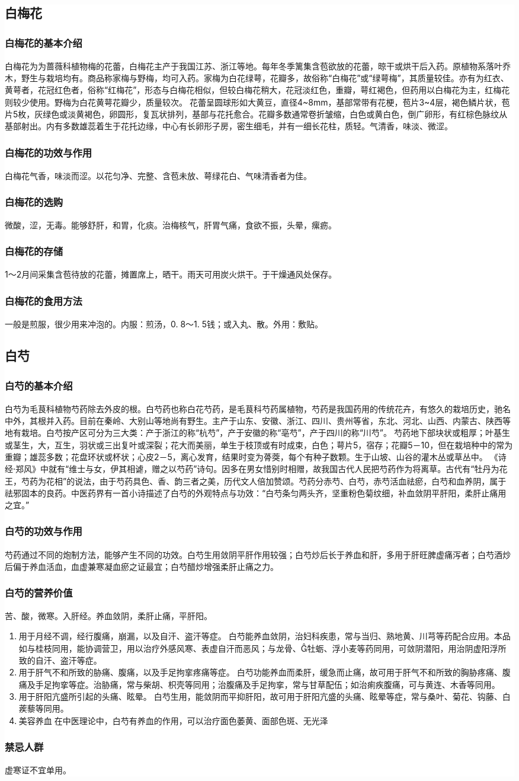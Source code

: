 
## 白梅花
### 白梅花的基本介绍
白梅花为为蔷薇科植物梅的花蕾，白梅花主产于我国江苏、浙江等地。每年冬季篱集含苞欲放的花蕾，晾干或烘干后入药。原植物系落叶乔木，野生与栽培均有。商品称家梅与野梅，均可入药。家梅为白花绿萼，花瓣多，故俗称“白梅花”或“绿萼梅”，其质量较佳。亦有为红衣、黄萼者，花冠红色者，俗称“红梅花”，形态与白梅花相似，但较白梅花稍大，花冠淡红色，重瓣，萼红褐色，但药用以白梅花为主，红梅花则较少使用。野梅为白花黄萼花瓣少，质量较次。
花蕾呈圆球形如大黄豆，直径4~8mm，基部常带有花梗，苞片3~4层，褐色鳞片状，苞片5枚，灰绿色或淡黄褐色，卵圆形，复瓦状排列，基部与花托愈合。花瓣多数通常卷折皱缩，白色或黄白色，倒广卵形，有红棕色脉纹从基部射出。内有多数雄蕊着生于花托边缘，中心有长卵形子房，密生细毛，并有一细长花柱，质轻。气清香，味淡、微涩。

### 白梅花的功效与作用
白梅花气香，味淡而涩。以花匀净、完整、含苞未放、萼绿花白、气味清香者为佳。

### 白梅花的选购
微酸，涩，无毒。能够舒肝，和胃，化痰。治梅核气，肝胃气痛，食欲不振，头晕，瘰疬。

### 白梅花的存储
1～2月间采集含苞待放的花蕾，摊置席上，晒干。雨天可用炭火烘干。于干燥通风处保存。

### 白梅花的食用方法
一般是煎服，很少用来冲泡的。内服：煎汤，0. 8～1. 5钱；或入丸、散。外用：敷贴。


## 白芍
### 白芍的基本介绍
白芍为毛茛科植物芍药除去外皮的根。白芍药也称白花芍药，是毛茛科芍药属植物，芍药是我国药用的传统花卉，有悠久的栽培历史，驰名中外，其根并入药。目前在秦岭、大别山等地尚有野生。主产于山东、安徽、浙江、四川、贵州等省，东北、河北、山西、内蒙古、陕西等地有栽培。白芍按产区可分为三大类：产于浙江的称“杭芍”，产于安徽的称“亳芍”，产于四川的称“川芍”。
芍药地下部块状或粗厚；叶基生或茎生，大，互生，羽状或三出复叶或深裂；花大而美丽，单生于枝顶或有时成束，白色；萼片5，宿存；花瓣5－10，但在栽培种中的常为重瓣；雄蕊多数；花盘环状或杯状；心皮2－5，离心发育，结果时变为蓇葖，每个有种子数颗。生于山坡、山谷的灌木丛或草丛中。
《诗经·郑风》中就有“维士与女，伊其相谑，赠之以芍药”诗句。因多在男女惜别时相赠，故我国古代人民把芍药作为将离草。古代有“牡丹为花王，芍药为花相”的说法，由于芍药具色、香、韵三者之美，历代文人倍加赞颂。芍药分赤芍、白芍，赤芍活血祛瘀，白芍和血养阴，属于祛邪固本的良药。中医药界有一首小诗描述了白芍的外观特点与功效：“白芍条匀两头齐，坚重粉色菊纹细，补血敛阴平肝阳，柔肝止痛用之宜。”

### 白芍的功效与作用
芍药通过不同的炮制方法，能够产生不同的功效。白芍生用敛阴平肝作用较强；白芍炒后长于养血和肝，多用于肝旺脾虚痛泻者；白芍酒炒后偏于养血活血，血虚兼寒凝血瘀之证最宜；白芍醋炒增强柔肝止痛之力。

### 白芍的营养价值
苦、酸，微寒。入肝经。养血敛阴，柔肝止痛，平肝阳。
1. 用于月经不调，经行腹痛，崩漏，以及自汗、盗汗等症。
白芍能养血敛阴，治妇科疾患，常与当归、熟地黄、川芎等药配合应用。本品如与桂枝同用，能协调营卫，用以治疗外感风寒、表虚自汗而恶风；与龙骨、牡蛎、浮小麦等药同用，可敛阴潜阳，用治阴虚阳浮所致的自汗、盗汗等症。
2. 用于肝气不和所致的胁痛、腹痛，以及手足拘挛疼痛等症。
白芍功能养血而柔肝，缓急而止痛，故可用于肝气不和所致的胸胁疼痛、腹痛及手足拘挛等症。治胁痛，常与柴胡、枳壳等同用；治腹痛及手足拘挛，常与甘草配伍；如治痢疾腹痛，可与黄连、木香等同用。
3. 用于肝阳亢盛所引起的头痛、眩晕。
白芍生用，能敛阴而平抑肝阳，故可用于肝阳亢盛的头痛、眩晕等症，常与桑叶、菊花、钩藤、白蒺藜等同用。
4. 美容养血
在中医理论中，白芍有养血的作用，可以治疗面色萎黄、面部色斑、无光泽

### 禁忌人群
虚寒证不宜单用。
